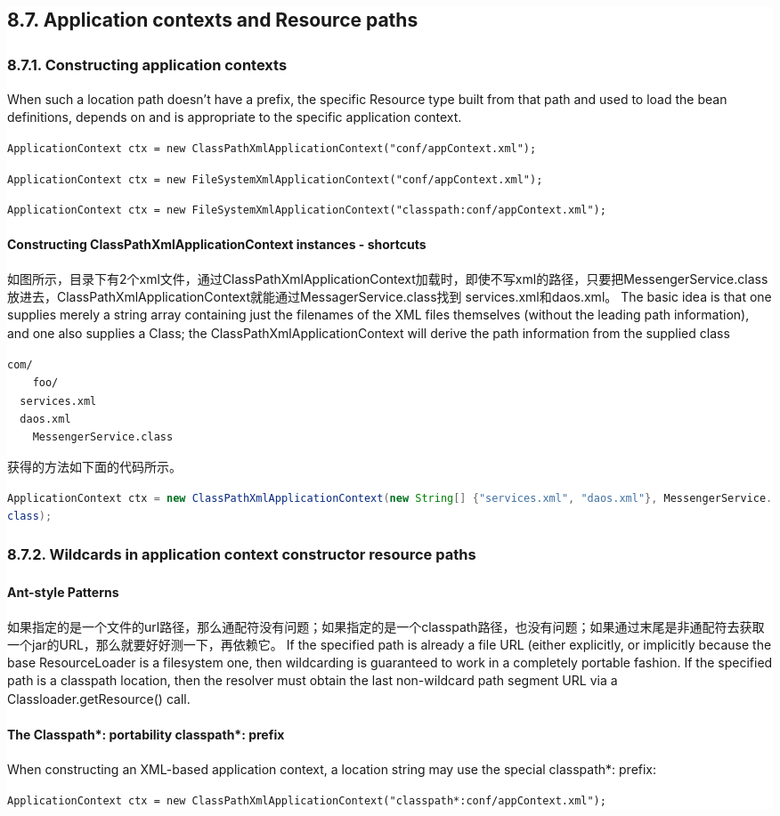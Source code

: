 
## 8.7. Application contexts and Resource paths

### 8.7.1. Constructing application contexts

When such a location path doesn’t have a prefix, the specific Resource type built from that path and used to load the bean definitions, depends on and is appropriate to the specific application context.

```xml
ApplicationContext ctx = new ClassPathXmlApplicationContext("conf/appContext.xml");
```
```xml
ApplicationContext ctx = new FileSystemXmlApplicationContext("conf/appContext.xml");
```
```xml
ApplicationContext ctx = new FileSystemXmlApplicationContext("classpath:conf/appContext.xml");
```

#### Constructing ClassPathXmlApplicationContext instances - shortcuts

如图所示，目录下有2个xml文件，通过ClassPathXmlApplicationContext加载时，即使不写xml的路径，只要把MessengerService.class放进去，ClassPathXmlApplicationContext就能通过MessagerService.class找到 services.xml和daos.xml。
The basic idea is that one supplies merely a string array containing just the filenames of the XML files themselves (without the leading path information), and one also supplies a Class; the ClassPathXmlApplicationContext will derive the path information from the supplied class
```text
com/
    foo/
  services.xml
  daos.xml
    MessengerService.class
```
获得的方法如下面的代码所示。
```java
ApplicationContext ctx = new ClassPathXmlApplicationContext(new String[] {"services.xml", "daos.xml"}, MessengerService.class);
```

### 8.7.2. Wildcards in application context constructor resource paths
#### Ant-style Patterns
如果指定的是一个文件的url路径，那么通配符没有问题；如果指定的是一个classpath路径，也没有问题；如果通过末尾是非通配符去获取一个jar的URL，那么就要好好测一下，再依赖它。
If the specified path is already a file URL (either explicitly, or implicitly because the base ResourceLoader is a filesystem one, then wildcarding is guaranteed to work in a completely portable fashion.
If the specified path is a classpath location, then the resolver must obtain the last non-wildcard path segment URL via a Classloader.getResource() call.

#### The Classpath*: portability classpath*: prefix
When constructing an XML-based application context, a location string may use the special classpath*: prefix:
```xml
ApplicationContext ctx = new ClassPathXmlApplicationContext("classpath*:conf/appContext.xml");
```
